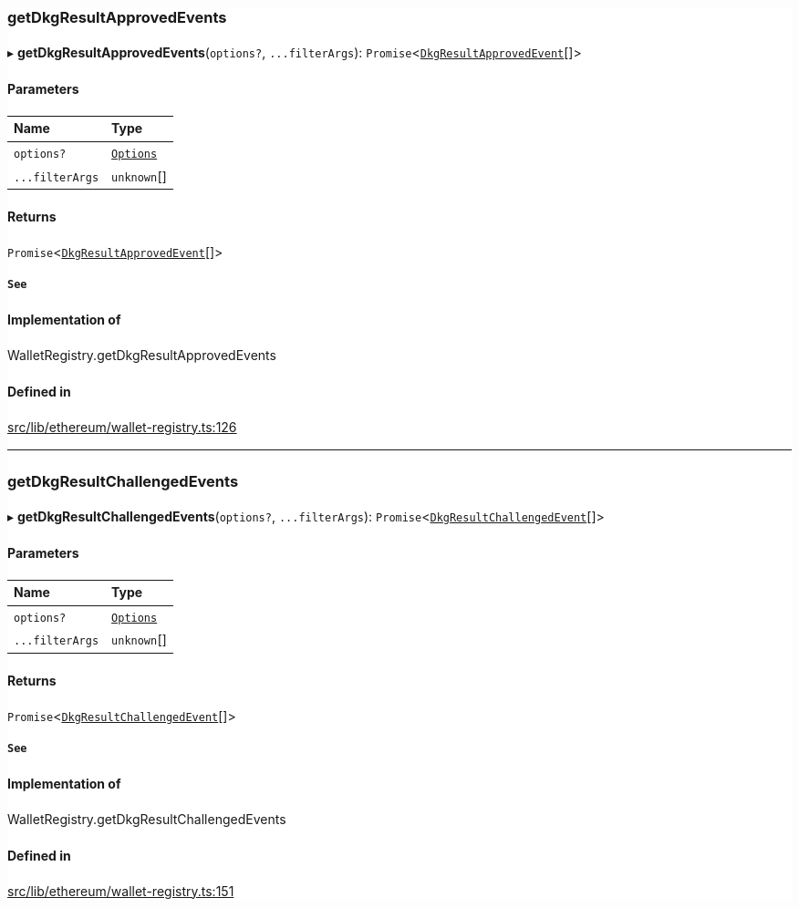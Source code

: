 ### getDkgResultApprovedEvents

▸ **getDkgResultApprovedEvents**(`options?`, `...filterArgs`): `Promise`\<[`DkgResultApprovedEvent`](../README.md#dkgresultapprovedevent)[]\>

#### Parameters

| Name | Type |
| :------ | :------ |
| `options?` | [`Options`](../interfaces/GetChainEvents.Options.md) |
| `...filterArgs` | `unknown`[] |

#### Returns

`Promise`\<[`DkgResultApprovedEvent`](../README.md#dkgresultapprovedevent)[]\>

**`See`**

#### Implementation of

WalletRegistry.getDkgResultApprovedEvents

#### Defined in

[src/lib/ethereum/wallet-registry.ts:126](https://github.com/keep-network/tmewc/blob/main/typescript/src/lib/ethereum/wallet-registry.ts#L126)

___

### getDkgResultChallengedEvents

▸ **getDkgResultChallengedEvents**(`options?`, `...filterArgs`): `Promise`\<[`DkgResultChallengedEvent`](../README.md#dkgresultchallengedevent)[]\>

#### Parameters

| Name | Type |
| :------ | :------ |
| `options?` | [`Options`](../interfaces/GetChainEvents.Options.md) |
| `...filterArgs` | `unknown`[] |

#### Returns

`Promise`\<[`DkgResultChallengedEvent`](../README.md#dkgresultchallengedevent)[]\>

**`See`**

#### Implementation of

WalletRegistry.getDkgResultChallengedEvents

#### Defined in

[src/lib/ethereum/wallet-registry.ts:151](https://github.com/keep-network/tmewc/blob/main/typescript/src/lib/ethereum/wallet-registry.ts#L151)
